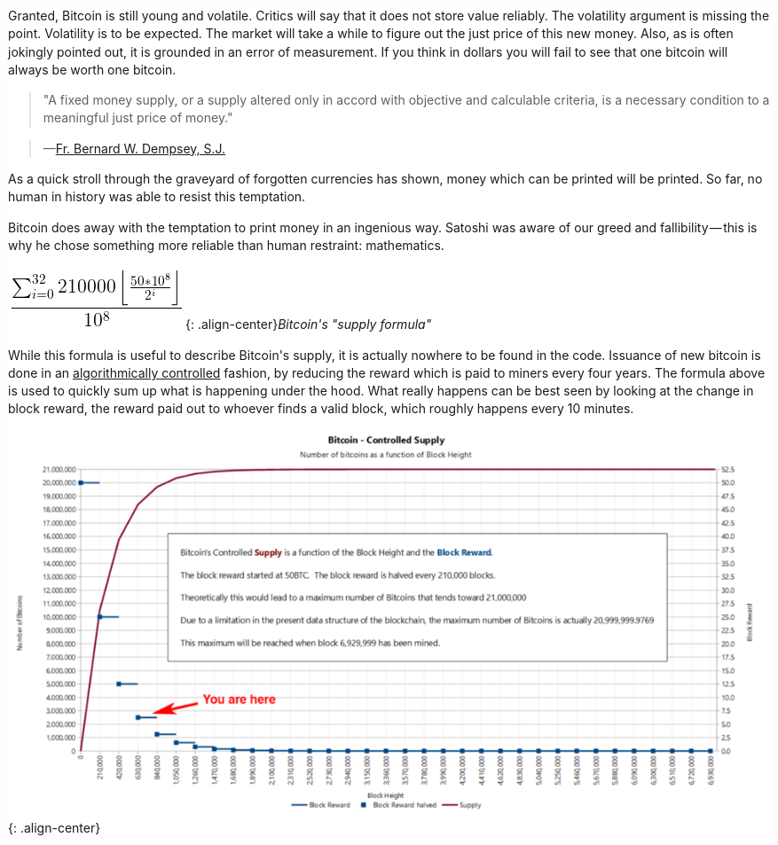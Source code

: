 Granted, Bitcoin is still young and volatile. Critics will say that it does not store value reliably. The volatility argument is missing the point. Volatility is to be expected. The market will take a while to figure out the just price of this new money. Also, as is often jokingly pointed out, it is grounded in an error of measurement. If you think in dollars you will fail to see that one bitcoin will always be worth one bitcoin.

> "A fixed money supply, or a supply altered only in accord with objective and calculable criteria, is a necessary condition to a meaningful just price of money."

> —[Fr. Bernard W. Dempsey, S.J.](https://www.jstor.org/stable/29769582)

As a quick stroll through the graveyard of forgotten currencies has shown, money which can be printed will be printed. So far, no human in history was able to resist this temptation.

Bitcoin does away with the temptation to print money in an ingenious way. Satoshi was aware of our greed and fallibility — this is why he chose something more reliable than human restraint: mathematics.

![Bitcoin supply formula](/assets/images/cy19q1/cy19q1m1/gigi-12.png){: .align-center}*Bitcoin's "supply formula"*


While this formula is useful to describe Bitcoin's supply, it is actually nowhere to be found in the code. Issuance of new bitcoin is done in an [algorithmically controlled](https://en.bitcoin.it/wiki/Controlled_supply) fashion, by reducing the reward which is paid to miners every four years. The formula above is used to quickly sum up what is happening under the hood. What really happens can be best seen by looking at the change in block reward, the reward paid out to whoever finds a valid block, which roughly happens every 10 minutes.

![Bitcoin Supply](/assets/images/cy19q1/cy19q1m1/gigi-11.png){: .align-center}
